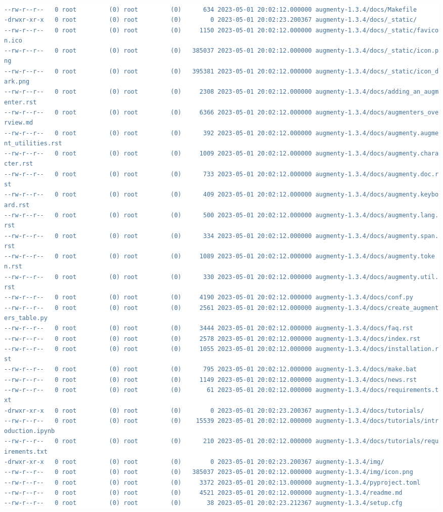 ```diff
--rw-r--r--   0 root         (0) root         (0)      634 2023-05-01 20:02:12.000000 augmenty-1.3.4/docs/Makefile
-drwxr-xr-x   0 root         (0) root         (0)        0 2023-05-01 20:02:23.200367 augmenty-1.3.4/docs/_static/
--rw-r--r--   0 root         (0) root         (0)     1150 2023-05-01 20:02:12.000000 augmenty-1.3.4/docs/_static/favicon.ico
--rw-r--r--   0 root         (0) root         (0)   385037 2023-05-01 20:02:12.000000 augmenty-1.3.4/docs/_static/icon.png
--rw-r--r--   0 root         (0) root         (0)   395381 2023-05-01 20:02:12.000000 augmenty-1.3.4/docs/_static/icon_dark.png
--rw-r--r--   0 root         (0) root         (0)     2308 2023-05-01 20:02:12.000000 augmenty-1.3.4/docs/adding_an_augmenter.rst
--rw-r--r--   0 root         (0) root         (0)     6366 2023-05-01 20:02:12.000000 augmenty-1.3.4/docs/augmenters_overview.md
--rw-r--r--   0 root         (0) root         (0)      392 2023-05-01 20:02:12.000000 augmenty-1.3.4/docs/augmenty.augment_utilities.rst
--rw-r--r--   0 root         (0) root         (0)     1009 2023-05-01 20:02:12.000000 augmenty-1.3.4/docs/augmenty.character.rst
--rw-r--r--   0 root         (0) root         (0)      733 2023-05-01 20:02:12.000000 augmenty-1.3.4/docs/augmenty.doc.rst
--rw-r--r--   0 root         (0) root         (0)      409 2023-05-01 20:02:12.000000 augmenty-1.3.4/docs/augmenty.keyboard.rst
--rw-r--r--   0 root         (0) root         (0)      500 2023-05-01 20:02:12.000000 augmenty-1.3.4/docs/augmenty.lang.rst
--rw-r--r--   0 root         (0) root         (0)      334 2023-05-01 20:02:12.000000 augmenty-1.3.4/docs/augmenty.span.rst
--rw-r--r--   0 root         (0) root         (0)     1089 2023-05-01 20:02:12.000000 augmenty-1.3.4/docs/augmenty.token.rst
--rw-r--r--   0 root         (0) root         (0)      330 2023-05-01 20:02:12.000000 augmenty-1.3.4/docs/augmenty.util.rst
--rw-r--r--   0 root         (0) root         (0)     4190 2023-05-01 20:02:12.000000 augmenty-1.3.4/docs/conf.py
--rw-r--r--   0 root         (0) root         (0)     2561 2023-05-01 20:02:12.000000 augmenty-1.3.4/docs/create_augmenters_table.py
--rw-r--r--   0 root         (0) root         (0)     3444 2023-05-01 20:02:12.000000 augmenty-1.3.4/docs/faq.rst
--rw-r--r--   0 root         (0) root         (0)     2578 2023-05-01 20:02:12.000000 augmenty-1.3.4/docs/index.rst
--rw-r--r--   0 root         (0) root         (0)     1055 2023-05-01 20:02:12.000000 augmenty-1.3.4/docs/installation.rst
--rw-r--r--   0 root         (0) root         (0)      795 2023-05-01 20:02:12.000000 augmenty-1.3.4/docs/make.bat
--rw-r--r--   0 root         (0) root         (0)     1149 2023-05-01 20:02:12.000000 augmenty-1.3.4/docs/news.rst
--rw-r--r--   0 root         (0) root         (0)       61 2023-05-01 20:02:12.000000 augmenty-1.3.4/docs/requirements.txt
-drwxr-xr-x   0 root         (0) root         (0)        0 2023-05-01 20:02:23.200367 augmenty-1.3.4/docs/tutorials/
--rw-r--r--   0 root         (0) root         (0)    15539 2023-05-01 20:02:12.000000 augmenty-1.3.4/docs/tutorials/introduction.ipynb
--rw-r--r--   0 root         (0) root         (0)      210 2023-05-01 20:02:12.000000 augmenty-1.3.4/docs/tutorials/requirements.txt
-drwxr-xr-x   0 root         (0) root         (0)        0 2023-05-01 20:02:23.200367 augmenty-1.3.4/img/
--rw-r--r--   0 root         (0) root         (0)   385037 2023-05-01 20:02:12.000000 augmenty-1.3.4/img/icon.png
--rw-r--r--   0 root         (0) root         (0)     3372 2023-05-01 20:02:13.000000 augmenty-1.3.4/pyproject.toml
--rw-r--r--   0 root         (0) root         (0)     4521 2023-05-01 20:02:12.000000 augmenty-1.3.4/readme.md
--rw-r--r--   0 root         (0) root         (0)       38 2023-05-01 20:02:23.212367 augmenty-1.3.4/setup.cfg
```